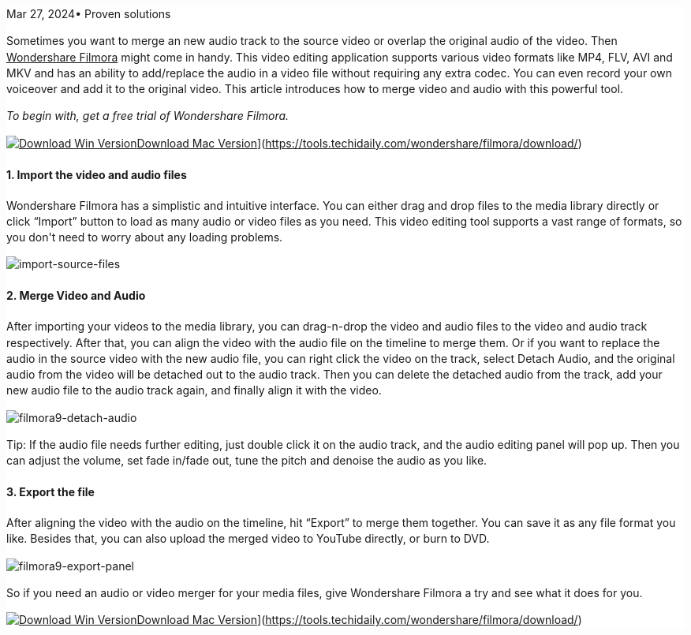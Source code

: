  Mar 27, 2024• Proven solutions

Sometimes you want to merge an new audio track to the source video or overlap the original audio of the video. Then [Wondershare Filmora](https://tools.techidaily.com/wondershare/filmora/download/) might come in handy. This video editing application supports various video formats like MP4, FLV, AVI and MKV and has an ability to add/replace the audio in a video file without requiring any extra codec. You can even record your own voiceover and add it to the original video. This article introduces how to merge video and audio with this powerful tool.

_To begin with, get a free trial of Wondershare Filmora._

[![Download Win Version](https://images.wondershare.com/filmora/guide/download-btn-win.jpg)](https://tools.techidaily.com/wondershare/filmora/download/)[Download Mac Version](https://images.wondershare.com/filmora/guide/download-btn-mac.jpg)](https://tools.techidaily.com/wondershare/filmora/download/)

#### 1\. Import the video and audio files

Wondershare Filmora has a simplistic and intuitive interface. You can either drag and drop files to the media library directly or click “Import” button to load as many audio or video files as you need. This video editing tool supports a vast range of formats, so you don't need to worry about any loading problems.

![import-source-files](https://images.wondershare.com/filmora/article-images/import-source-files.jpg)

#### 2\. Merge Video and Audio

After importing your videos to the media library, you can drag-n-drop the video and audio files to the video and audio track respectively. After that, you can align the video with the audio file on the timeline to merge them. Or if you want to replace the audio in the source video with the new audio file, you can right click the video on the track, select Detach Audio, and the original audio from the video will be detached out to the audio track. Then you can delete the detached audio from the track, add your new audio file to the audio track again, and finally align it with the video.

![filmora9-detach-audio](https://images.wondershare.com/filmora/article-images/filmora9-detach-audio.jpg)

Tip: If the audio file needs further editing, just double click it on the audio track, and the audio editing panel will pop up. Then you can adjust the volume, set fade in/fade out, tune the pitch and denoise the audio as you like.

#### 3\. Export the file

After aligning the video with the audio on the timeline, hit “Export” to merge them together. You can save it as any file format you like. Besides that, you can also upload the merged video to YouTube directly, or burn to DVD.

![filmora9-export-panel](https://images.wondershare.com/filmora/article-images/filmora9-export-panel.jpg)

So if you need an audio or video merger for your media files, give Wondershare Filmora a try and see what it does for you.

[![Download Win Version](https://images.wondershare.com/filmora/guide/download-btn-win.jpg)](https://tools.techidaily.com/wondershare/filmora/download/)[Download Mac Version](https://images.wondershare.com/filmora/guide/download-btn-mac.jpg)](https://tools.techidaily.com/wondershare/filmora/download/)
